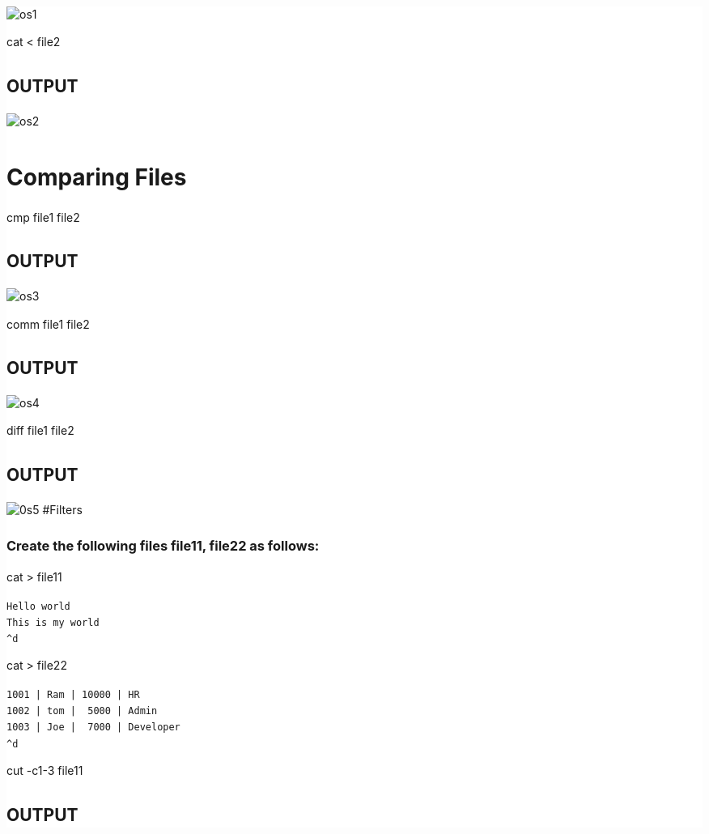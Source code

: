 
![os1](https://github.com/POZHILANVD/OS-Linux-commands-Shell-script/assets/144870498/c73faa54-2dca-4e2b-8477-7d845f912ecf)


cat < file2
## OUTPUT

![os2](https://github.com/POZHILANVD/OS-Linux-commands-Shell-script/assets/144870498/cb162366-bebd-4b08-9f58-079af8eed8fd)

# Comparing Files
cmp file1 file2

## OUTPUT

 ![os3](https://github.com/POZHILANVD/OS-Linux-commands-Shell-script/assets/144870498/aea1ed1a-42d6-4294-bba8-c8be61bc8577)

comm file1 file2
 ## OUTPUT

 
![os4](https://github.com/POZHILANVD/OS-Linux-commands-Shell-script/assets/144870498/83c356b4-72a9-49bb-b74b-622be4c9b69c) 


diff file1 file2
## OUTPUT


![0s5](https://github.com/POZHILANVD/OS-Linux-commands-Shell-script/assets/144870498/bb2a3c95-ea33-4b38-8d33-152918a2c74c)
#Filters

### Create the following files file11, file22 as follows:

cat > file11
```
Hello world
This is my world
^d
```
cat > file22
```
1001 | Ram | 10000 | HR
1002 | tom |  5000 | Admin
1003 | Joe |  7000 | Developer
^d
```


cut -c1-3 file11
## OUTPUT
